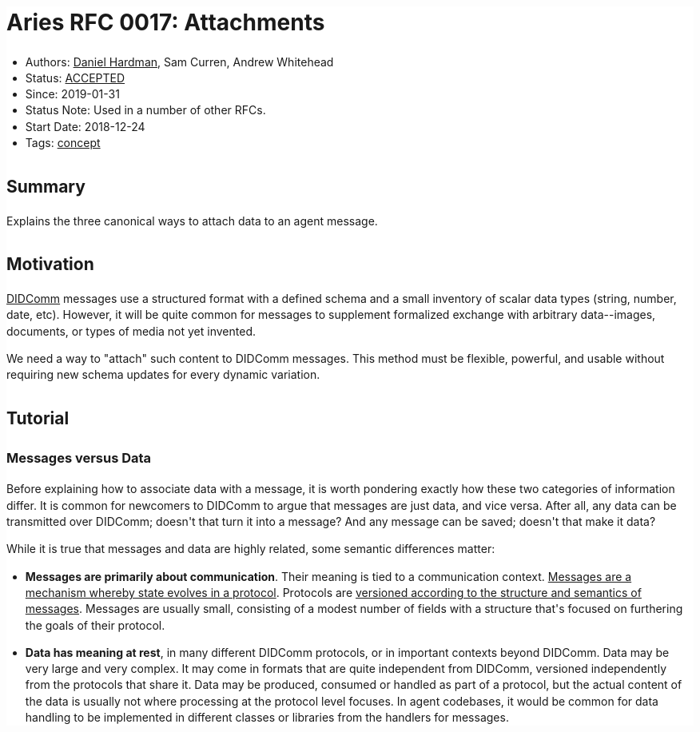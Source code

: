 # Aries RFC 0017: Attachments

- Authors: [Daniel Hardman](daniel.hardman@gmail.com), Sam Curren, Andrew Whitehead
- Status: [ACCEPTED](/README.md#accepted)
- Since: 2019-01-31
- Status Note: Used in a number of other RFCs.
- Start Date: 2018-12-24
- Tags: [concept](/tags.md#concept)

## Summary

Explains the three canonical ways to attach data to
an agent message.

## Motivation

[DIDComm](../0005-didcomm/README.md) messages
use a structured format with a defined schema and a
small inventory of scalar data types (string, number, date, etc).
However, it will be quite common for messages to supplement formalized
exchange with arbitrary data--images, documents, or types of
media not yet invented.

We need a way to "attach" such content to DIDComm messages. This method
must be flexible, powerful, and usable without requiring new schema
updates for every dynamic variation.

## Tutorial

### Messages versus Data

Before explaining how to associate data with a message, it is worth
pondering exactly how these two categories of information differ.
It is common for newcomers to DIDComm to argue that messages are just
data, and vice versa. After all, any data can be transmitted over
DIDComm; doesn't that turn it into a message? And any message can
be saved; doesn't that make it data?

While it is true that messages and data are highly related,
some semantic differences matter:

* __Messages are primarily about communication__. Their meaning is tied
to a communication context. [Messages are a mechanism whereby
state evolves in a protocol](../0003-protocols/README.md#ingredients).
Protocols are [versioned according to the structure and semantics of
messages](../0003-protocols/README.md#semver-rules-for-protocols).
Messages are usually small, consisting of a modest number of fields with
a structure that's focused on furthering the goals of their protocol.

* __Data has meaning at rest__, in many different DIDComm protocols, or
in important contexts beyond DIDComm. Data may be very large and very
complex. It may come in formats that are quite independent from
DIDComm, versioned independently from the protocols that share it.
Data may be produced, consumed or handled as part of a
protocol, but the actual content of the data is usually not where
processing at the protocol level focuses. In agent codebases, it would
be common for data handling to be implemented in different classes
or libraries from the handlers for messages.
